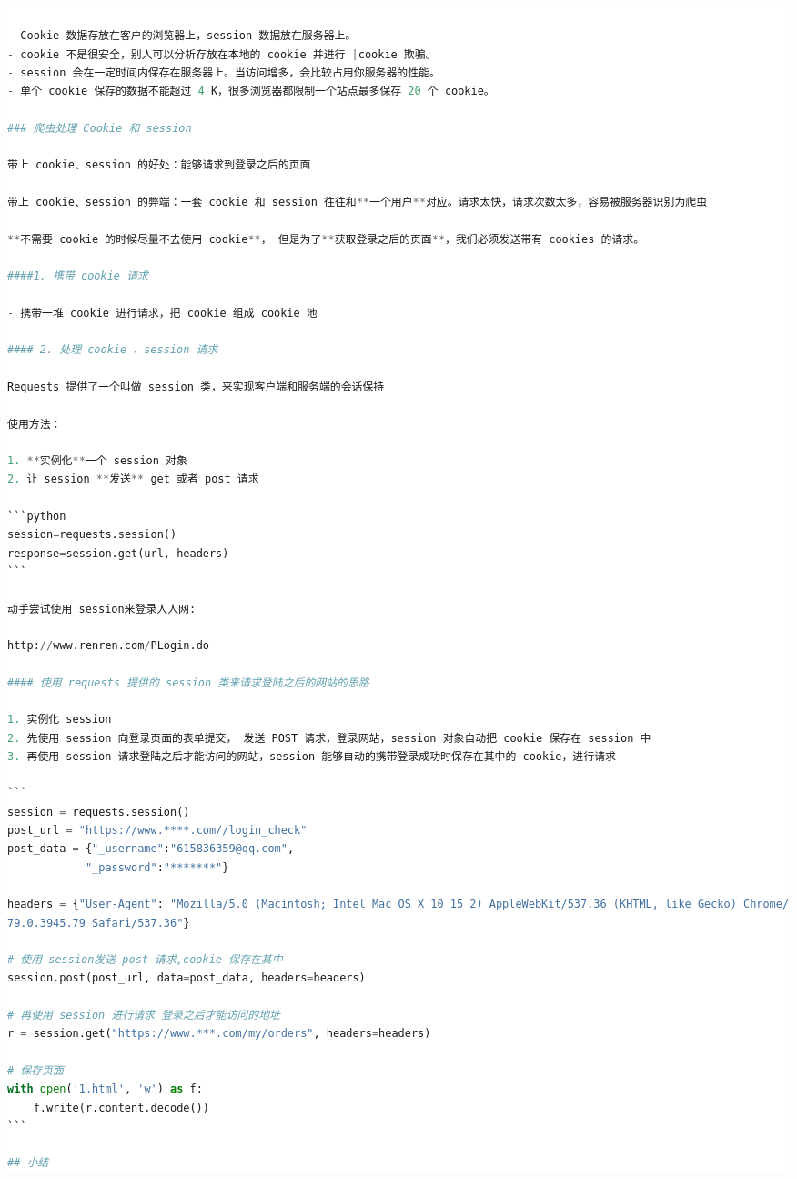 ````Python

- Cookie 数据存放在客户的浏览器上，session 数据放在服务器上。
- cookie 不是很安全，别人可以分析存放在本地的 cookie 并进行 |cookie 欺骗。
- session 会在一定时间内保存在服务器上。当访问增多，会比较占用你服务器的性能。
- 单个 cookie 保存的数据不能超过 4 K，很多浏览器都限制一个站点最多保存 20 个 cookie。

### 爬虫处理 Cookie 和 session

带上 cookie、session 的好处：能够请求到登录之后的页面

带上 cookie、session 的弊端：一套 cookie 和 session 往往和**一个用户**对应。请求太快，请求次数太多，容易被服务器识别为爬虫

**不需要 cookie 的时候尽量不去使用 cookie**， 但是为了**获取登录之后的页面**，我们必须发送带有 cookies 的请求。

####1. 携带 cookie 请求

- 携带一堆 cookie 进行请求，把 cookie 组成 cookie 池

#### 2. 处理 cookie 、session 请求

Requests 提供了一个叫做 session 类，来实现客户端和服务端的会话保持

使用方法：

1. **实例化**一个 session 对象
2. 让 session **发送** get 或者 post 请求

```python
session=requests.session()
response=session.get(url, headers)
```

动手尝试使用 session来登录人人网:

http://www.renren.com/PLogin.do

#### 使用 requests 提供的 session 类来请求登陆之后的网站的思路

1. 实例化 session
2. 先使用 session 向登录页面的表单提交， 发送 POST 请求，登录网站，session 对象自动把 cookie 保存在 session 中
3. 再使用 session 请求登陆之后才能访问的网站，session 能够自动的携带登录成功时保存在其中的 cookie，进行请求

```
session = requests.session()
post_url = "https://www.****.com//login_check"
post_data = {"_username":"615836359@qq.com",
            "_password":"*******"}

headers = {"User-Agent": "Mozilla/5.0 (Macintosh; Intel Mac OS X 10_15_2) AppleWebKit/537.36 (KHTML, like Gecko) Chrome/79.0.3945.79 Safari/537.36"}

# 使用 session发送 post 请求,cookie 保存在其中
session.post(post_url, data=post_data, headers=headers)

# 再使用 session 进行请求 登录之后才能访问的地址
r = session.get("https://www.***.com/my/orders", headers=headers)

# 保存页面
with open('1.html', 'w') as f:
    f.write(r.content.decode())
```

## 小结

````